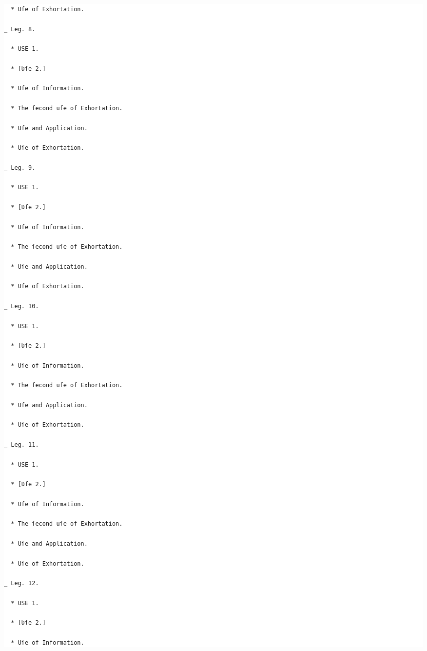       * Uſe of Exhortation.

    _ Leg. 8.

      * USE 1.

      * [Ʋſe 2.] 

      * Uſe of Information.

      * The ſecond uſe of Exhortation.

      * Uſe and Application.

      * Uſe of Exhortation.

    _ Leg. 9.

      * USE 1.

      * [Ʋſe 2.] 

      * Uſe of Information.

      * The ſecond uſe of Exhortation.

      * Uſe and Application.

      * Uſe of Exhortation.

    _ Leg. 10.

      * USE 1.

      * [Ʋſe 2.] 

      * Uſe of Information.

      * The ſecond uſe of Exhortation.

      * Uſe and Application.

      * Uſe of Exhortation.

    _ Leg. 11.

      * USE 1.

      * [Ʋſe 2.] 

      * Uſe of Information.

      * The ſecond uſe of Exhortation.

      * Uſe and Application.

      * Uſe of Exhortation.

    _ Leg. 12.

      * USE 1.

      * [Ʋſe 2.] 

      * Uſe of Information.
